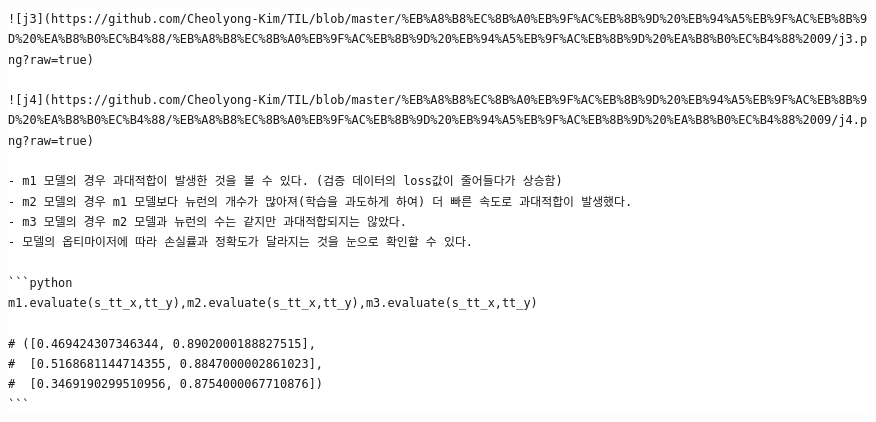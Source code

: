     ![j3](https://github.com/Cheolyong-Kim/TIL/blob/master/%EB%A8%B8%EC%8B%A0%EB%9F%AC%EB%8B%9D%20%EB%94%A5%EB%9F%AC%EB%8B%9D%20%EA%B8%B0%EC%B4%88/%EB%A8%B8%EC%8B%A0%EB%9F%AC%EB%8B%9D%20%EB%94%A5%EB%9F%AC%EB%8B%9D%20%EA%B8%B0%EC%B4%88%2009/j3.png?raw=true)

    ![j4](https://github.com/Cheolyong-Kim/TIL/blob/master/%EB%A8%B8%EC%8B%A0%EB%9F%AC%EB%8B%9D%20%EB%94%A5%EB%9F%AC%EB%8B%9D%20%EA%B8%B0%EC%B4%88/%EB%A8%B8%EC%8B%A0%EB%9F%AC%EB%8B%9D%20%EB%94%A5%EB%9F%AC%EB%8B%9D%20%EA%B8%B0%EC%B4%88%2009/j4.png?raw=true)

    - m1 모델의 경우 과대적합이 발생한 것을 볼 수 있다. (검증 데이터의 loss값이 줄어들다가 상승함)
    - m2 모델의 경우 m1 모델보다 뉴런의 개수가 많아져(학습을 과도하게 하여) 더 빠른 속도로 과대적합이 발생했다.
    - m3 모델의 경우 m2 모델과 뉴런의 수는 같지만 과대적합되지는 않았다.
    - 모델의 옵티마이저에 따라 손실률과 정확도가 달라지는 것을 눈으로 확인할 수 있다.

    ```python
    m1.evaluate(s_tt_x,tt_y),m2.evaluate(s_tt_x,tt_y),m3.evaluate(s_tt_x,tt_y)
    
    # ([0.469424307346344, 0.8902000188827515],
    #  [0.5168681144714355, 0.8847000002861023],
    #  [0.3469190299510956, 0.8754000067710876])
    ```

